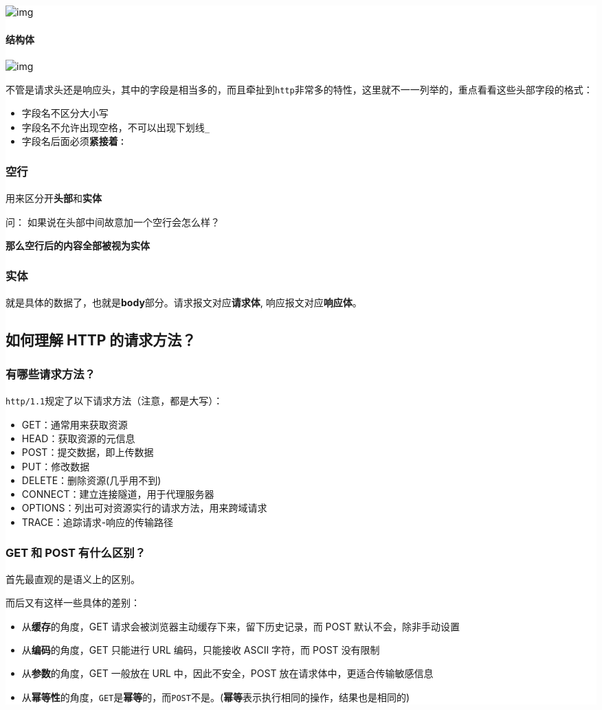 ![img](https://user-gold-cdn.xitu.io/2020/3/22/170ffd6012e2fc88?imageView2/0/w/1280/h/960/format/webp/ignore-error/1)



#### 结构体

![img](https://user-gold-cdn.xitu.io/2020/3/22/170ffd62af8538e4?imageView2/0/w/1280/h/960/format/webp/ignore-error/1)



不管是请求头还是响应头，其中的字段是相当多的，而且牵扯到`http`非常多的特性，这里就不一一列举的，重点看看这些头部字段的格式：

- 字段名不区分大小写
- 字段名不允许出现空格，不可以出现下划线`_`
- 字段名后面必须**紧接着`：`**

### 空行

用来区分开**头部**和**实体**

问： 如果说在头部中间故意加一个空行会怎么样？

**那么空行后的内容全部被视为实体**

### 实体

就是具体的数据了，也就是**body**部分。请求报文对应**请求体**, 响应报文对应**响应体**。

## 如何理解 HTTP 的请求方法？

### 有哪些请求方法？

`http/1.1`规定了以下请求方法（注意，都是大写）：

- GET：通常用来获取资源
- HEAD：获取资源的元信息
- POST：提交数据，即上传数据
- PUT：修改数据
- DELETE：删除资源(几乎用不到)
- CONNECT：建立连接隧道，用于代理服务器
- OPTIONS：列出可对资源实行的请求方法，用来跨域请求
- TRACE：追踪请求-响应的传输路径

### GET 和 POST 有什么区别？

首先最直观的是语义上的区别。

而后又有这样一些具体的差别：

- 从**缓存**的角度，GET 请求会被浏览器主动缓存下来，留下历史记录，而 POST 默认不会，除非手动设置

- 从**编码**的角度，GET 只能进行 URL 编码，只能接收 ASCII 字符，而 POST 没有限制

- 从**参数**的角度，GET 一般放在 URL 中，因此不安全，POST 放在请求体中，更适合传输敏感信息

- 从**幂等性**的角度，`GET`是**幂等**的，而`POST`不是。(**幂等**表示执行相同的操作，结果也是相同的)
